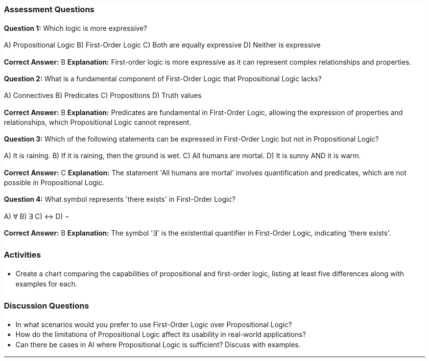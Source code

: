 ### Assessment Questions

**Question 1:** Which logic is more expressive?

  A) Propositional Logic
  B) First-Order Logic
  C) Both are equally expressive
  D) Neither is expressive

**Correct Answer:** B
**Explanation:** First-order logic is more expressive as it can represent complex relationships and properties.

**Question 2:** What is a fundamental component of First-Order Logic that Propositional Logic lacks?

  A) Connectives
  B) Predicates
  C) Propositions
  D) Truth values

**Correct Answer:** B
**Explanation:** Predicates are fundamental in First-Order Logic, allowing the expression of properties and relationships, which Propositional Logic cannot represent.

**Question 3:** Which of the following statements can be expressed in First-Order Logic but not in Propositional Logic?

  A) It is raining.
  B) If it is raining, then the ground is wet.
  C) All humans are mortal.
  D) It is sunny AND it is warm.

**Correct Answer:** C
**Explanation:** The statement 'All humans are mortal' involves quantification and predicates, which are not possible in Propositional Logic.

**Question 4:** What symbol represents 'there exists' in First-Order Logic?

  A) ∀
  B) ∃
  C) ↔
  D) ¬

**Correct Answer:** B
**Explanation:** The symbol '∃' is the existential quantifier in First-Order Logic, indicating 'there exists'.

### Activities
- Create a chart comparing the capabilities of propositional and first-order logic, listing at least five differences along with examples for each.

### Discussion Questions
- In what scenarios would you prefer to use First-Order Logic over Propositional Logic?
- How do the limitations of Propositional Logic affect its usability in real-world applications?
- Can there be cases in AI where Propositional Logic is sufficient? Discuss with examples.

---